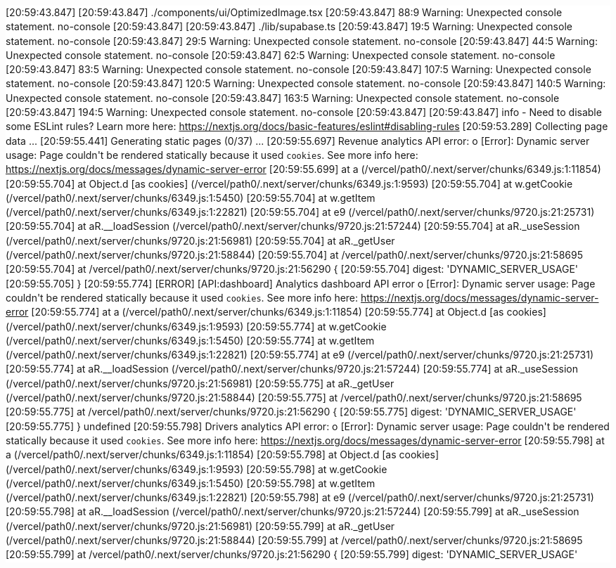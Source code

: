 [20:59:43.847] 
[20:59:43.847] ./components/ui/OptimizedImage.tsx
[20:59:43.847] 88:9  Warning: Unexpected console statement.  no-console
[20:59:43.847] 
[20:59:43.847] ./lib/supabase.ts
[20:59:43.847] 19:5  Warning: Unexpected console statement.  no-console
[20:59:43.847] 29:5  Warning: Unexpected console statement.  no-console
[20:59:43.847] 44:5  Warning: Unexpected console statement.  no-console
[20:59:43.847] 62:5  Warning: Unexpected console statement.  no-console
[20:59:43.847] 83:5  Warning: Unexpected console statement.  no-console
[20:59:43.847] 107:5  Warning: Unexpected console statement.  no-console
[20:59:43.847] 120:5  Warning: Unexpected console statement.  no-console
[20:59:43.847] 140:5  Warning: Unexpected console statement.  no-console
[20:59:43.847] 163:5  Warning: Unexpected console statement.  no-console
[20:59:43.847] 194:5  Warning: Unexpected console statement.  no-console
[20:59:43.847] 
[20:59:43.847] info  - Need to disable some ESLint rules? Learn more here: https://nextjs.org/docs/basic-features/eslint#disabling-rules
[20:59:53.289]    Collecting page data ...
[20:59:55.441]    Generating static pages (0/37) ...
[20:59:55.697] Revenue analytics API error: o [Error]: Dynamic server usage: Page couldn't be rendered statically because it used `cookies`. See more info here: https://nextjs.org/docs/messages/dynamic-server-error
[20:59:55.699]     at a (/vercel/path0/.next/server/chunks/6349.js:1:11854)
[20:59:55.704]     at Object.d [as cookies] (/vercel/path0/.next/server/chunks/6349.js:1:9593)
[20:59:55.704]     at w.getCookie (/vercel/path0/.next/server/chunks/6349.js:1:5450)
[20:59:55.704]     at w.getItem (/vercel/path0/.next/server/chunks/6349.js:1:22821)
[20:59:55.704]     at e9 (/vercel/path0/.next/server/chunks/9720.js:21:25731)
[20:59:55.704]     at aR.__loadSession (/vercel/path0/.next/server/chunks/9720.js:21:57244)
[20:59:55.704]     at aR._useSession (/vercel/path0/.next/server/chunks/9720.js:21:56981)
[20:59:55.704]     at aR._getUser (/vercel/path0/.next/server/chunks/9720.js:21:58844)
[20:59:55.704]     at /vercel/path0/.next/server/chunks/9720.js:21:58695
[20:59:55.704]     at /vercel/path0/.next/server/chunks/9720.js:21:56290 {
[20:59:55.704]   digest: 'DYNAMIC_SERVER_USAGE'
[20:59:55.705] }
[20:59:55.774] [ERROR] [API:dashboard] Analytics dashboard API error o [Error]: Dynamic server usage: Page couldn't be rendered statically because it used `cookies`. See more info here: https://nextjs.org/docs/messages/dynamic-server-error
[20:59:55.774]     at a (/vercel/path0/.next/server/chunks/6349.js:1:11854)
[20:59:55.774]     at Object.d [as cookies] (/vercel/path0/.next/server/chunks/6349.js:1:9593)
[20:59:55.774]     at w.getCookie (/vercel/path0/.next/server/chunks/6349.js:1:5450)
[20:59:55.774]     at w.getItem (/vercel/path0/.next/server/chunks/6349.js:1:22821)
[20:59:55.774]     at e9 (/vercel/path0/.next/server/chunks/9720.js:21:25731)
[20:59:55.774]     at aR.__loadSession (/vercel/path0/.next/server/chunks/9720.js:21:57244)
[20:59:55.774]     at aR._useSession (/vercel/path0/.next/server/chunks/9720.js:21:56981)
[20:59:55.775]     at aR._getUser (/vercel/path0/.next/server/chunks/9720.js:21:58844)
[20:59:55.775]     at /vercel/path0/.next/server/chunks/9720.js:21:58695
[20:59:55.775]     at /vercel/path0/.next/server/chunks/9720.js:21:56290 {
[20:59:55.775]   digest: 'DYNAMIC_SERVER_USAGE'
[20:59:55.775] } undefined
[20:59:55.798] Drivers analytics API error: o [Error]: Dynamic server usage: Page couldn't be rendered statically because it used `cookies`. See more info here: https://nextjs.org/docs/messages/dynamic-server-error
[20:59:55.798]     at a (/vercel/path0/.next/server/chunks/6349.js:1:11854)
[20:59:55.798]     at Object.d [as cookies] (/vercel/path0/.next/server/chunks/6349.js:1:9593)
[20:59:55.798]     at w.getCookie (/vercel/path0/.next/server/chunks/6349.js:1:5450)
[20:59:55.798]     at w.getItem (/vercel/path0/.next/server/chunks/6349.js:1:22821)
[20:59:55.798]     at e9 (/vercel/path0/.next/server/chunks/9720.js:21:25731)
[20:59:55.798]     at aR.__loadSession (/vercel/path0/.next/server/chunks/9720.js:21:57244)
[20:59:55.799]     at aR._useSession (/vercel/path0/.next/server/chunks/9720.js:21:56981)
[20:59:55.799]     at aR._getUser (/vercel/path0/.next/server/chunks/9720.js:21:58844)
[20:59:55.799]     at /vercel/path0/.next/server/chunks/9720.js:21:58695
[20:59:55.799]     at /vercel/path0/.next/server/chunks/9720.js:21:56290 {
[20:59:55.799]   digest: 'DYNAMIC_SERVER_USAGE'